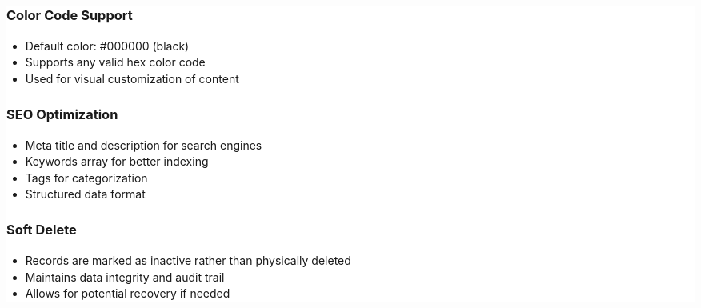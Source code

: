 ### Color Code Support
- Default color: #000000 (black)
- Supports any valid hex color code
- Used for visual customization of content

### SEO Optimization
- Meta title and description for search engines
- Keywords array for better indexing
- Tags for categorization
- Structured data format

### Soft Delete
- Records are marked as inactive rather than physically deleted
- Maintains data integrity and audit trail
- Allows for potential recovery if needed 
